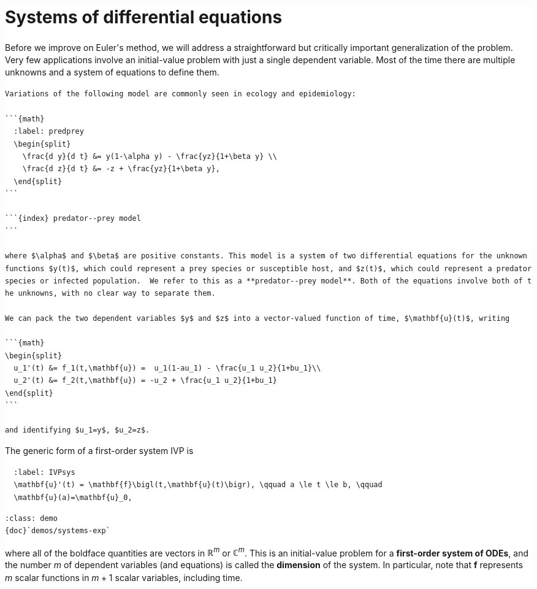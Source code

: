 # Systems of differential equations

Before we improve on Euler's method, we will address a straightforward but critically important generalization of the problem. Very few applications involve an initial-value problem with just a single dependent variable. Most of the time there are multiple unknowns and a system of equations to define them.

````{proof:example}
Variations of the following model are commonly seen in ecology and epidemiology:

```{math}
  :label: predprey
  \begin{split}
    \frac{d y}{d t} &= y(1-\alpha y) - \frac{yz}{1+\beta y} \\
    \frac{d z}{d t} &= -z + \frac{yz}{1+\beta y},
  \end{split}
```

```{index} predator--prey model
```

where $\alpha$ and $\beta$ are positive constants. This model is a system of two differential equations for the unknown functions $y(t)$, which could represent a prey species or susceptible host, and $z(t)$, which could represent a predator species or infected population.  We refer to this as a **predator--prey model**. Both of the equations involve both of the unknowns, with no clear way to separate them.

We can pack the two dependent variables $y$ and $z$ into a vector-valued function of time, $\mathbf{u}(t)$, writing

```{math}
\begin{split}
  u_1'(t) &= f_1(t,\mathbf{u}) =  u_1(1-au_1) - \frac{u_1 u_2}{1+bu_1}\\
  u_2'(t) &= f_2(t,\mathbf{u}) = -u_2 + \frac{u_1 u_2}{1+bu_1}
\end{split}
```

and identifying $u_1=y$, $u_2=z$.
````

The generic form of a first-order system IVP is

```{math}
  :label: IVPsys
  \mathbf{u}'(t) = \mathbf{f}\bigl(t,\mathbf{u}(t)\bigr), \qquad a \le t \le b, \qquad
  \mathbf{u}(a)=\mathbf{u}_0,
```

```{sidebar} Demo
:class: demo
{doc}`demos/systems-exp`
```

where all of the boldface quantities are vectors in $\mathbb{R}^m$ or $\mathbb{C}^m$. This is an initial-value problem for a **first-order system of ODEs**, and the number $m$ of dependent variables (and equations) is called the **dimension** of the system. In particular, note that $\mathbf{f}$ represents $m$ scalar functions in $m+1$ scalar variables, including time.
